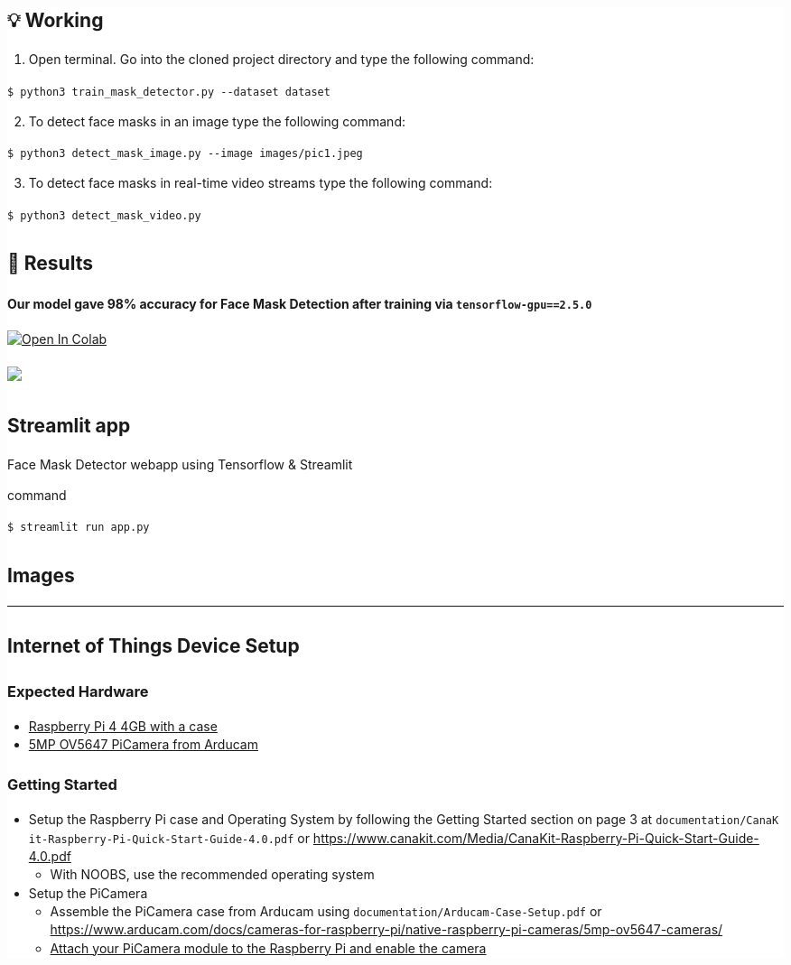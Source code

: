 ## :bulb: Working

1. Open terminal. Go into the cloned project directory and type the following command:
```
$ python3 train_mask_detector.py --dataset dataset
```

2. To detect face masks in an image type the following command: 
```
$ python3 detect_mask_image.py --image images/pic1.jpeg
```

3. To detect face masks in real-time video streams type the following command:
```
$ python3 detect_mask_video.py 
```
## :key: Results

#### Our model gave 98% accuracy for Face Mask Detection after training via <code>tensorflow-gpu==2.5.0</code>

<a href="https://colab.research.google.com/drive/1AZ0W2QAHnM3rcj0qbTmc7c3fAMPCowQ1?usp=sharing"><img src="https://colab.research.google.com/assets/colab-badge.svg" alt="Open In Colab"/></a>
####          
![](https://github.com/chandrikadeb7/Face-Mask-Detection/blob/master/Readme_images/Screenshot%202020-06-01%20at%209.48.27%20PM.png)


## Streamlit app

Face Mask Detector webapp using Tensorflow & Streamlit

command
```
$ streamlit run app.py 
```
## Images



---

## Internet of Things Device Setup

### Expected Hardware
* [Raspberry Pi 4 4GB with a case](https://www.canakit.com/raspberry-pi-4-4gb.html)
* [5MP OV5647 PiCamera from Arducam](https://www.arducam.com/docs/cameras-for-raspberry-pi/native-raspberry-pi-cameras/5mp-ov5647-cameras/)

### Getting Started
* Setup the Raspberry Pi case and Operating System by following the Getting Started section on page 3 at `documentation/CanaKit-Raspberry-Pi-Quick-Start-Guide-4.0.pdf` or https://www.canakit.com/Media/CanaKit-Raspberry-Pi-Quick-Start-Guide-4.0.pdf
  * With NOOBS, use the recommended operating system
* Setup the PiCamera
  * Assemble the PiCamera case from Arducam using `documentation/Arducam-Case-Setup.pdf` or https://www.arducam.com/docs/cameras-for-raspberry-pi/native-raspberry-pi-cameras/5mp-ov5647-cameras/
  * [Attach your PiCamera module to the Raspberry Pi and enable the camera](https://projects.raspberrypi.org/en/projects/getting-started-with-picamera/2)
